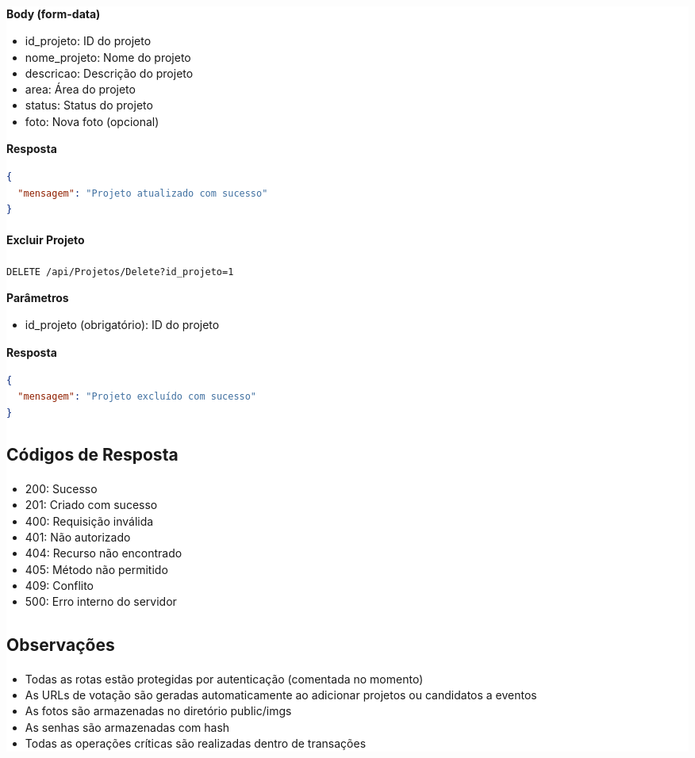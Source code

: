 **Body (form-data)**
- id_projeto: ID do projeto
- nome_projeto: Nome do projeto
- descricao: Descrição do projeto
- area: Área do projeto
- status: Status do projeto
- foto: Nova foto (opcional)

**Resposta**
```json
{
  "mensagem": "Projeto atualizado com sucesso"
}
```

#### Excluir Projeto
```http
DELETE /api/Projetos/Delete?id_projeto=1
```

**Parâmetros**
- id_projeto (obrigatório): ID do projeto

**Resposta**
```json
{
  "mensagem": "Projeto excluído com sucesso"
}
```

## Códigos de Resposta

- 200: Sucesso
- 201: Criado com sucesso
- 400: Requisição inválida
- 401: Não autorizado
- 404: Recurso não encontrado
- 405: Método não permitido
- 409: Conflito
- 500: Erro interno do servidor

## Observações

- Todas as rotas estão protegidas por autenticação (comentada no momento)
- As URLs de votação são geradas automaticamente ao adicionar projetos ou candidatos a eventos
- As fotos são armazenadas no diretório public/imgs
- As senhas são armazenadas com hash
- Todas as operações críticas são realizadas dentro de transações 
